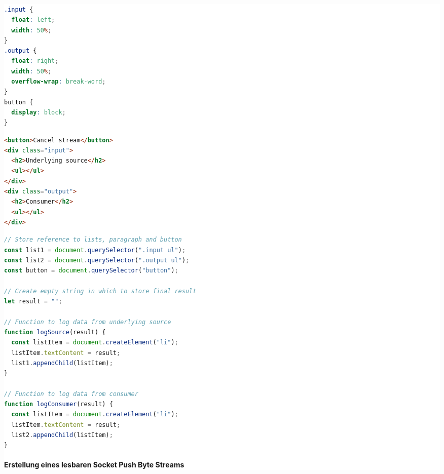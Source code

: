 

```css hidden
.input {
  float: left;
  width: 50%;
}
.output {
  float: right;
  width: 50%;
  overflow-wrap: break-word;
}
button {
  display: block;
}
```

```html hidden
<button>Cancel stream</button>
<div class="input">
  <h2>Underlying source</h2>
  <ul></ul>
</div>
<div class="output">
  <h2>Consumer</h2>
  <ul></ul>
</div>
```

```js hidden
// Store reference to lists, paragraph and button
const list1 = document.querySelector(".input ul");
const list2 = document.querySelector(".output ul");
const button = document.querySelector("button");

// Create empty string in which to store final result
let result = "";

// Function to log data from underlying source
function logSource(result) {
  const listItem = document.createElement("li");
  listItem.textContent = result;
  list1.appendChild(listItem);
}

// Function to log data from consumer
function logConsumer(result) {
  const listItem = document.createElement("li");
  listItem.textContent = result;
  list2.appendChild(listItem);
}
```

#### Erstellung eines lesbaren Socket Push Byte Streams
